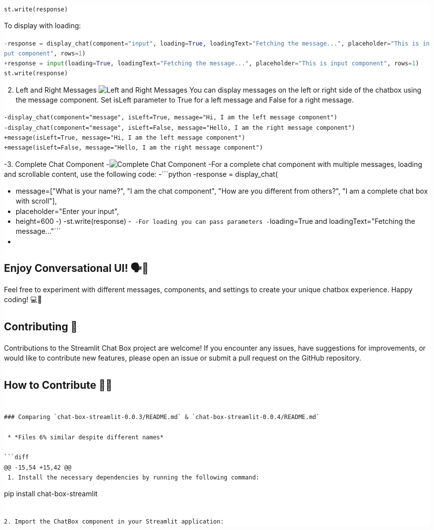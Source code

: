 ```
 st.write(response)
 ```
 To display with loading:
 ```python
-response = display_chat(component="input", loading=True, loadingText="Fetching the message...", placeholder="This is input component", rows=1)
+response = input(loading=True, loadingText="Fetching the message...", placeholder="This is input component", rows=1)
 st.write(response)
 ```
 
 2. Left and Right Messages
 ![Left and Right Messages](./assets/Message.png)
 You can display messages on the left or right side of the chatbox using the message component. Set isLeft parameter to True for a left message and False for a right message.
 ```
-display_chat(component="message", isLeft=True, message="Hi, I am the left message component")
-display_chat(component="message", isLeft=False, message="Hello, I am the right message component")
+message(isLeft=True, message="Hi, I am the left message component")
+message(isLeft=False, message="Hello, I am the right message component")
 ```
 
-3. Complete Chat Component
-![Complete Chat Component](./assets/Complete-Chat.png)
-For a complete chat component with multiple messages, loading and scrollable content, use the following code:
-```python
-response = display_chat(
-    message=["What is your name?", "I am the chat component", "How are you different from others?", "I am a complete chat box with scroll"],
-    placeholder="Enter your input",
-    height=600
-)
-st.write(response)
-```
-For loading you can pass parameters
-```loading=True and loadingText="Fetching the message..."```
-
 ## Enjoy Conversational UI! 🗣️💬
 Feel free to experiment with different messages, components, and settings to create your unique chatbox experience. Happy coding! 💻🎉
 
 ## Contributing 🤝
 Contributions to the Streamlit Chat Box project are welcome! If you encounter any issues, have suggestions for improvements, or would like to contribute new features, please open an issue or submit a pull request on the GitHub repository.
 
 ## How to Contribute 👨‍💻
```

### Comparing `chat-box-streamlit-0.0.3/README.md` & `chat-box-streamlit-0.0.4/README.md`

 * *Files 6% similar despite different names*

```diff
@@ -15,54 +15,42 @@
 1. Install the necessary dependencies by running the following command:
 ```
 pip install chat-box-streamlit
 ```
 
 2. Import the ChatBox component in your Streamlit application:
 ```